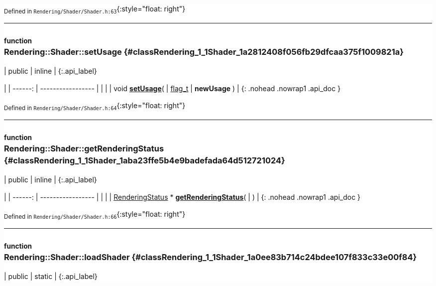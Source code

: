 



<sub>Defined in `Rendering/Shader/Shader.h:63`</sub>{:style="float: right"}

-------------------------------------------------------------------

### <small>function</small><br/> Rendering::Shader::setUsage {#classRendering_1_1Shader_1a2812408f056fb29dfcaa375f1009821a}

| public | inline |
{:.api_label}

|
| ------: | ----------------- |
|  |
| void **[setUsage](#classRendering_1_1Shader_1a2812408f056fb29dfcaa375f1009821a)**( |  [flag_t](classRendering_1_1Shader#classRendering_1_1Shader_1ae0be5d2e713825a0654dbb3754e68ec4)  | **newUsage** ) |
{: .nohead .nowrap1 .api_doc }





<sub>Defined in `Rendering/Shader/Shader.h:64`</sub>{:style="float: right"}

-------------------------------------------------------------------

### <small>function</small><br/> Rendering::Shader::getRenderingStatus {#classRendering_1_1Shader_1aba23ffe5b4e9badefada64d512721024}

| public | inline |
{:.api_label}

|
| ------: | ----------------- |
|  |
| [RenderingStatus](classRendering_1_1RenderingStatus) * **[getRenderingStatus](#classRendering_1_1Shader_1aba23ffe5b4e9badefada64d512721024)**( |  ) |
{: .nohead .nowrap1 .api_doc }





<sub>Defined in `Rendering/Shader/Shader.h:66`</sub>{:style="float: right"}

-------------------------------------------------------------------

### <small>function</small><br/> Rendering::Shader::loadShader {#classRendering_1_1Shader_1a0ee83b714c24bdee107f833c33e00f84}

| public | static |
{:.api_label}
